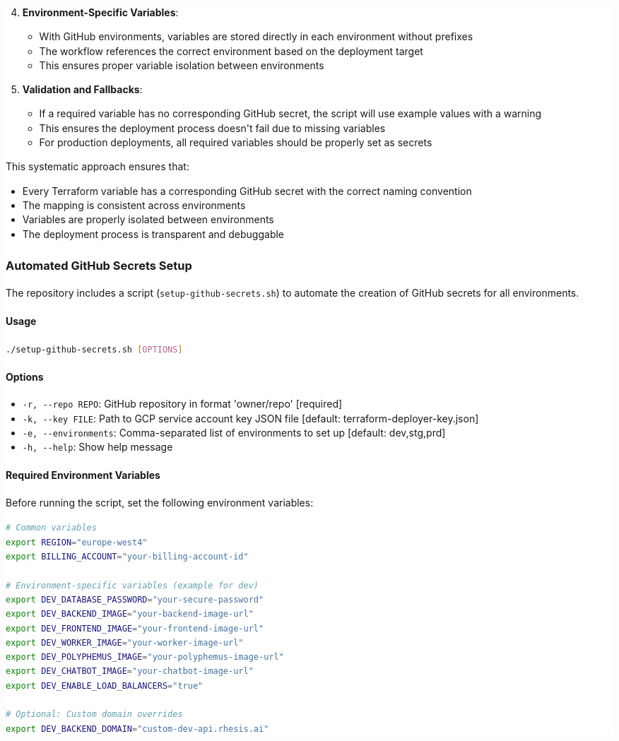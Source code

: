 4. **Environment-Specific Variables**:
   - With GitHub environments, variables are stored directly in each environment without prefixes
   - The workflow references the correct environment based on the deployment target
   - This ensures proper variable isolation between environments

5. **Validation and Fallbacks**:
   - If a required variable has no corresponding GitHub secret, the script will use example values with a warning
   - This ensures the deployment process doesn't fail due to missing variables
   - For production deployments, all required variables should be properly set as secrets

This systematic approach ensures that:
- Every Terraform variable has a corresponding GitHub secret with the correct naming convention
- The mapping is consistent across environments
- Variables are properly isolated between environments
- The deployment process is transparent and debuggable

### Automated GitHub Secrets Setup

The repository includes a script (`setup-github-secrets.sh`) to automate the creation of GitHub secrets for all environments.

#### Usage

```bash
./setup-github-secrets.sh [OPTIONS]
```

#### Options

- `-r, --repo REPO`: GitHub repository in format 'owner/repo' [required]
- `-k, --key FILE`: Path to GCP service account key JSON file [default: terraform-deployer-key.json]
- `-e, --environments`: Comma-separated list of environments to set up [default: dev,stg,prd]
- `-h, --help`: Show help message

#### Required Environment Variables

Before running the script, set the following environment variables:

```bash
# Common variables
export REGION="europe-west4"
export BILLING_ACCOUNT="your-billing-account-id"

# Environment-specific variables (example for dev)
export DEV_DATABASE_PASSWORD="your-secure-password"
export DEV_BACKEND_IMAGE="your-backend-image-url"
export DEV_FRONTEND_IMAGE="your-frontend-image-url"
export DEV_WORKER_IMAGE="your-worker-image-url"
export DEV_POLYPHEMUS_IMAGE="your-polyphemus-image-url"
export DEV_CHATBOT_IMAGE="your-chatbot-image-url"
export DEV_ENABLE_LOAD_BALANCERS="true"

# Optional: Custom domain overrides
export DEV_BACKEND_DOMAIN="custom-dev-api.rhesis.ai"
```
